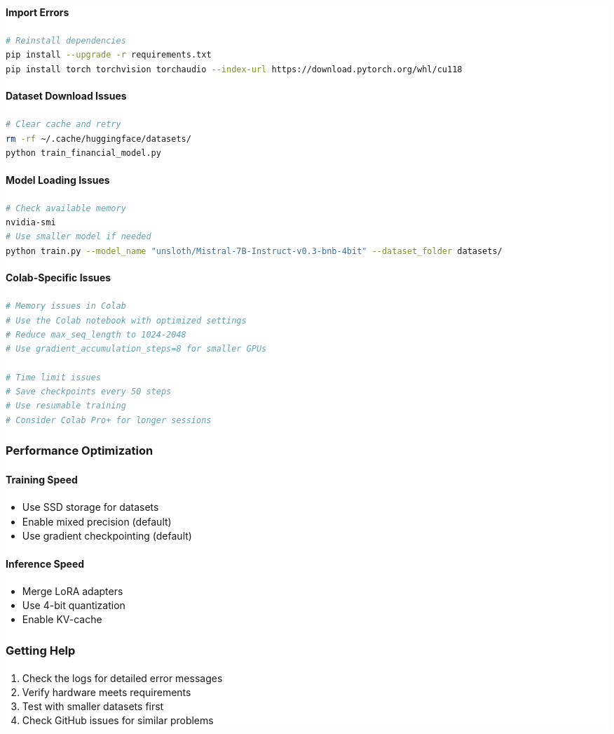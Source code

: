 #### Import Errors
```bash
# Reinstall dependencies
pip install --upgrade -r requirements.txt
pip install torch torchvision torchaudio --index-url https://download.pytorch.org/whl/cu118
```

#### Dataset Download Issues
```bash
# Clear cache and retry
rm -rf ~/.cache/huggingface/datasets/
python train_financial_model.py
```

#### Model Loading Issues
```bash
# Check available memory
nvidia-smi
# Use smaller model if needed
python train.py --model_name "unsloth/Mistral-7B-Instruct-v0.3-bnb-4bit" --dataset_folder datasets/
```

#### Colab-Specific Issues
```bash
# Memory issues in Colab
# Use the Colab notebook with optimized settings
# Reduce max_seq_length to 1024-2048
# Use gradient_accumulation_steps=8 for smaller GPUs

# Time limit issues
# Save checkpoints every 50 steps
# Use resumable training
# Consider Colab Pro+ for longer sessions
```

### Performance Optimization

#### Training Speed
- Use SSD storage for datasets
- Enable mixed precision (default)
- Use gradient checkpointing (default)

#### Inference Speed
- Merge LoRA adapters
- Use 4-bit quantization
- Enable KV-cache

### Getting Help

1. Check the logs for detailed error messages
2. Verify hardware meets requirements
3. Test with smaller datasets first
4. Check GitHub issues for similar problems
